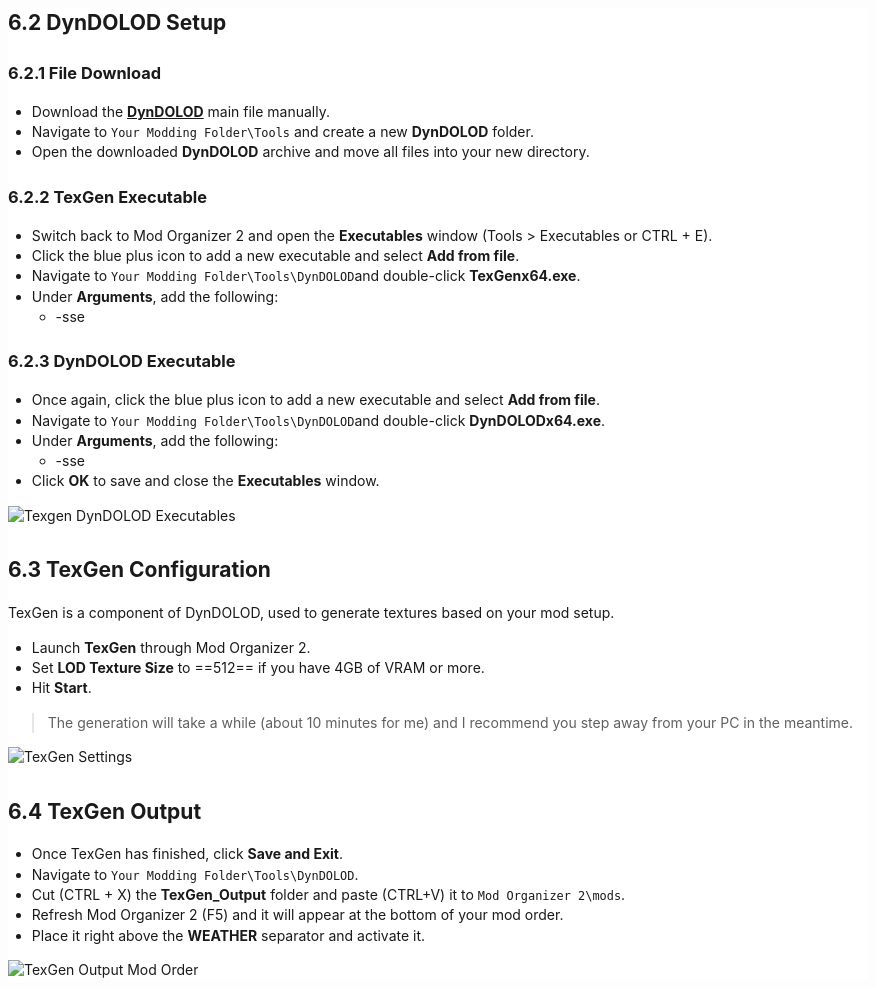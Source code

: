 ## 6.2 DynDOLOD Setup

### 6.2.1 File Download

* Download the [**DynDOLOD**](https://www.nexusmods.com/skyrimspecialedition/mods/32382) main file manually.
* Navigate to `Your Modding Folder\Tools` and create a new **DynDOLOD** folder.
* Open the downloaded **DynDOLOD** archive and move all files into your new directory.

### 6.2.2 TexGen Executable

* Switch back to Mod Organizer 2 and open the **Executables** window (Tools > Executables or CTRL + E).
* Click the blue plus icon to add a new executable and select **Add from file**.
* Navigate to `Your Modding Folder\Tools\DynDOLOD`and double-click **TexGenx64.exe**.
* Under **Arguments**, add the following:
  * -sse

### 6.2.3 DynDOLOD Executable

* Once again, click the blue plus icon to add a new executable and select **Add from file**.
* Navigate to `Your Modding Folder\Tools\DynDOLOD`and double-click **DynDOLODx64.exe**.
* Under **Arguments**, add the following:
  * -sse
* Click **OK** to save and close the **Executables** window.

![Texgen DynDOLOD Executables](Pictures/finalisation/texgen_dyndolod_executables.png)

## 6.3 TexGen Configuration

TexGen is a component of DynDOLOD, used to generate textures based on your mod setup.

* Launch **TexGen** through Mod Organizer 2.
* Set **LOD Texture Size** to ==512== if you have 4GB of VRAM or more.
* Hit **Start**.

> The generation will take a while (about 10 minutes for me) and I recommend you step away from your PC in the meantime.

![TexGen Settings](Pictures/finalisation/texgen_settings.png)

## 6.4 TexGen Output

* Once TexGen has finished, click **Save and Exit**.
* Navigate to `Your Modding Folder\Tools\DynDOLOD`.
* Cut (CTRL + X) the **TexGen_Output** folder and paste (CTRL+V) it to `Mod Organizer 2\mods`.
* Refresh Mod Organizer 2 (F5) and it will appear at the bottom of your mod order.
* Place it right above the **WEATHER** separator and activate it.

![TexGen Output Mod Order](Pictures/finalisation/texgen_mod_order.png)
